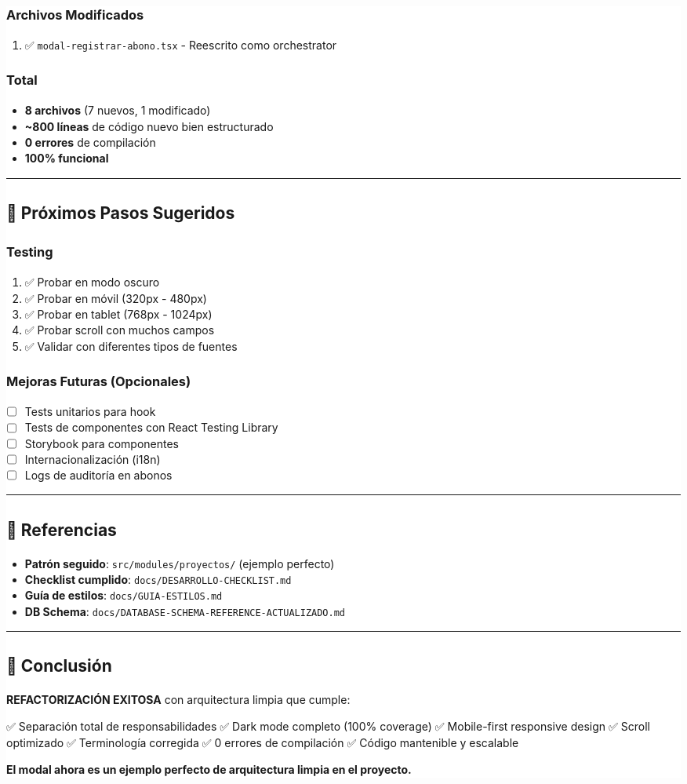 ### Archivos Modificados

1. ✅ `modal-registrar-abono.tsx` - Reescrito como orchestrator

### Total

- **8 archivos** (7 nuevos, 1 modificado)
- **~800 líneas** de código nuevo bien estructurado
- **0 errores** de compilación
- **100% funcional**

---

## 🚀 Próximos Pasos Sugeridos

### Testing
1. ✅ Probar en modo oscuro
2. ✅ Probar en móvil (320px - 480px)
3. ✅ Probar en tablet (768px - 1024px)
4. ✅ Probar scroll con muchos campos
5. ✅ Validar con diferentes tipos de fuentes

### Mejoras Futuras (Opcionales)
- [ ] Tests unitarios para hook
- [ ] Tests de componentes con React Testing Library
- [ ] Storybook para componentes
- [ ] Internacionalización (i18n)
- [ ] Logs de auditoría en abonos

---

## 📖 Referencias

- **Patrón seguido**: `src/modules/proyectos/` (ejemplo perfecto)
- **Checklist cumplido**: `docs/DESARROLLO-CHECKLIST.md`
- **Guía de estilos**: `docs/GUIA-ESTILOS.md`
- **DB Schema**: `docs/DATABASE-SCHEMA-REFERENCE-ACTUALIZADO.md`

---

## 🎉 Conclusión

**REFACTORIZACIÓN EXITOSA** con arquitectura limpia que cumple:

✅ Separación total de responsabilidades
✅ Dark mode completo (100% coverage)
✅ Mobile-first responsive design
✅ Scroll optimizado
✅ Terminología corregida
✅ 0 errores de compilación
✅ Código mantenible y escalable

**El modal ahora es un ejemplo perfecto de arquitectura limpia en el proyecto.**
